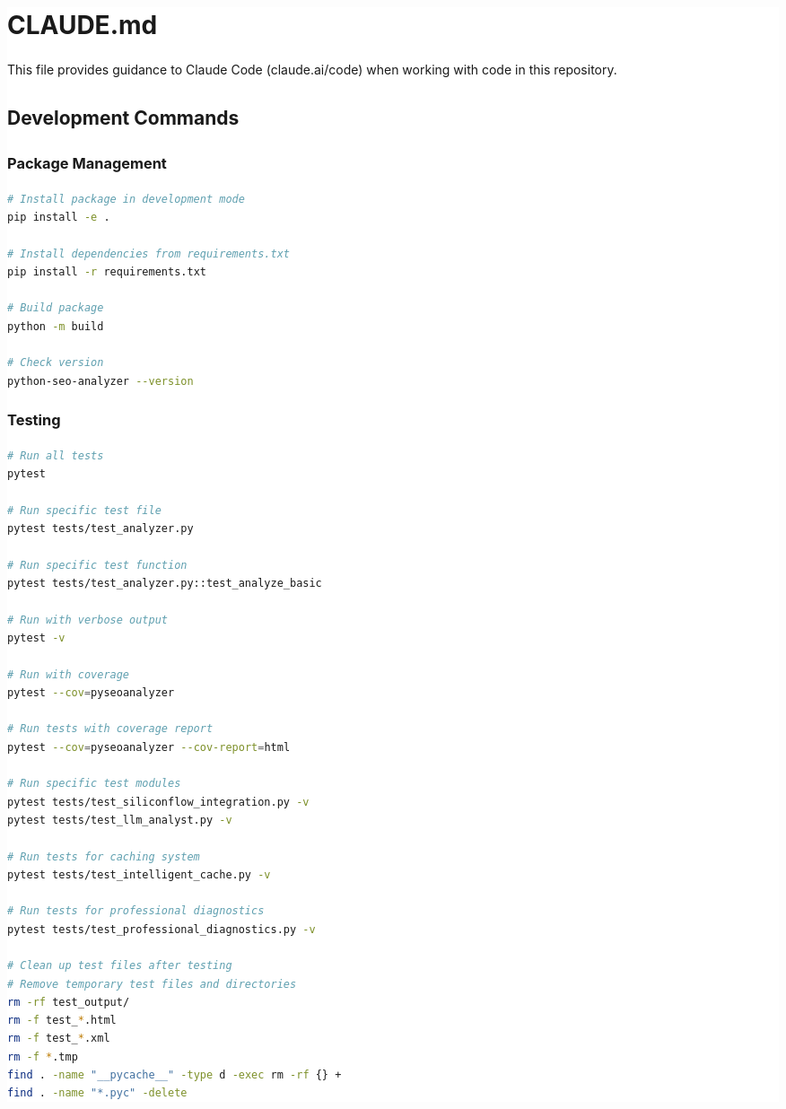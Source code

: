 # CLAUDE.md

This file provides guidance to Claude Code (claude.ai/code) when working with code in this repository.

## Development Commands

### Package Management
```bash
# Install package in development mode
pip install -e .

# Install dependencies from requirements.txt
pip install -r requirements.txt

# Build package
python -m build

# Check version
python-seo-analyzer --version
```

### Testing
```bash
# Run all tests
pytest

# Run specific test file
pytest tests/test_analyzer.py

# Run specific test function
pytest tests/test_analyzer.py::test_analyze_basic

# Run with verbose output
pytest -v

# Run with coverage
pytest --cov=pyseoanalyzer

# Run tests with coverage report  
pytest --cov=pyseoanalyzer --cov-report=html

# Run specific test modules
pytest tests/test_siliconflow_integration.py -v
pytest tests/test_llm_analyst.py -v

# Run tests for caching system
pytest tests/test_intelligent_cache.py -v

# Run tests for professional diagnostics
pytest tests/test_professional_diagnostics.py -v

# Clean up test files after testing
# Remove temporary test files and directories
rm -rf test_output/
rm -f test_*.html
rm -f test_*.xml
rm -f *.tmp
find . -name "__pycache__" -type d -exec rm -rf {} +
find . -name "*.pyc" -delete
```
